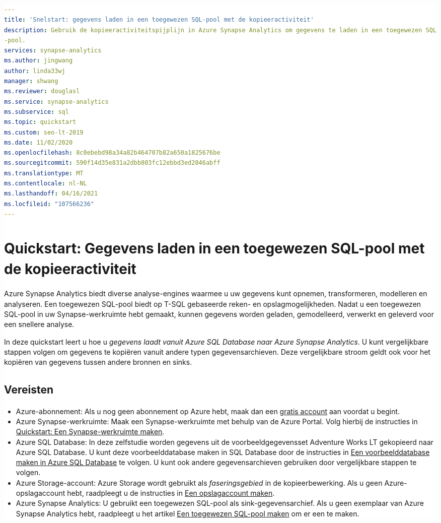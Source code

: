 ```yaml
---
title: 'Snelstart: gegevens laden in een toegewezen SQL-pool met de kopieeractiviteit'
description: Gebruik de kopieeractiviteitspijplijn in Azure Synapse Analytics om gegevens te laden in een toegewezen SQL-pool.
services: synapse-analytics
ms.author: jingwang
author: linda33wj
manager: shwang
ms.reviewer: douglasl
ms.service: synapse-analytics
ms.subservice: sql
ms.topic: quickstart
ms.custom: seo-lt-2019
ms.date: 11/02/2020
ms.openlocfilehash: 8c0ebebd98a34a82b464707b82a650a1825676be
ms.sourcegitcommit: 590f14d35e831a2dbb803fc12ebbd3ed2046abff
ms.translationtype: MT
ms.contentlocale: nl-NL
ms.lasthandoff: 04/16/2021
ms.locfileid: "107566236"
---
```

# <a name="quickstart-load-data-into-dedicated-sql-pool-using-the-copy-activity"></a>Quickstart: Gegevens laden in een toegewezen SQL-pool met de kopieeractiviteit

Azure Synapse Analytics biedt diverse analyse-engines waarmee u uw gegevens kunt opnemen, transformeren, modelleren en analyseren. Een toegewezen SQL-pool biedt op T-SQL gebaseerde reken- en opslagmogelijkheden. Nadat u een toegewezen SQL-pool in uw Synapse-werkruimte hebt gemaakt, kunnen gegevens worden geladen, gemodelleerd, verwerkt en geleverd voor een snellere analyse.

In deze quickstart leert u hoe u *gegevens laadt vanuit Azure SQL Database naar Azure Synapse Analytics*. U kunt vergelijkbare stappen volgen om gegevens te kopiëren vanuit andere typen gegevensarchieven. Deze vergelijkbare stroom geldt ook voor het kopiëren van gegevens tussen andere bronnen en sinks.

## <a name="prerequisites"></a>Vereisten

* Azure-abonnement: Als u nog geen abonnement op Azure hebt, maak dan een [gratis account](https://azure.microsoft.com/free/) aan voordat u begint.
* Azure Synapse-werkruimte: Maak een Synapse-werkruimte met behulp van de Azure Portal. Volg hierbij de instructies in [Quickstart: Een Synapse-werkruimte maken](quickstart-create-workspace.md).
* Azure SQL Database: In deze zelfstudie worden gegevens uit de voorbeeldgegevensset Adventure Works LT gekopieerd naar Azure SQL Database. U kunt deze voorbeelddatabase maken in SQL Database door de instructies in [Een voorbeelddatabase maken in Azure SQL Database](../azure-sql/database/single-database-create-quickstart.md) te volgen. U kunt ook andere gegevensarchieven gebruiken door vergelijkbare stappen te volgen.
* Azure Storage-account: Azure Storage wordt gebruikt als *faseringsgebied* in de kopieerbewerking. Als u geen Azure-opslagaccount hebt, raadpleegt u de instructies in [Een opslagaccount maken](../storage/common/storage-account-create.md).
* Azure Synapse Analytics: U gebruikt een toegewezen SQL-pool als sink-gegevensarchief. Als u geen exemplaar van Azure Synapse Analytics hebt, raadpleegt u het artikel [Een toegewezen SQL-pool maken](quickstart-create-sql-pool-portal.md) om er een te maken.
